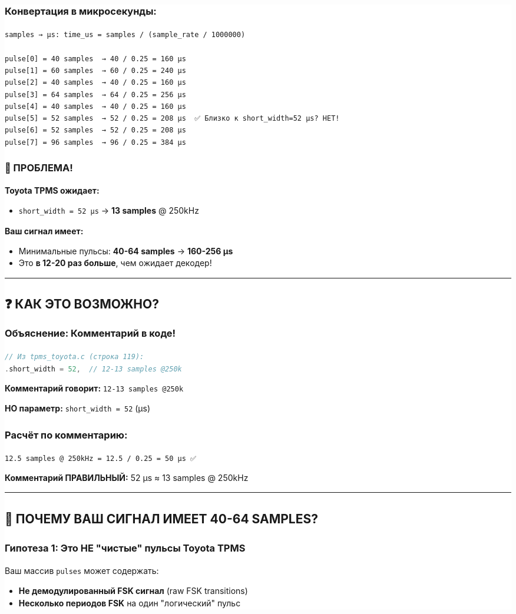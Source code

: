### Конвертация в микросекунды:
```
samples → μs: time_us = samples / (sample_rate / 1000000)

pulse[0] = 40 samples  → 40 / 0.25 = 160 μs
pulse[1] = 60 samples  → 60 / 0.25 = 240 μs
pulse[2] = 40 samples  → 40 / 0.25 = 160 μs
pulse[3] = 64 samples  → 64 / 0.25 = 256 μs
pulse[4] = 40 samples  → 40 / 0.25 = 160 μs
pulse[5] = 52 samples  → 52 / 0.25 = 208 μs  ✅ Близко к short_width=52 μs? НЕТ!
pulse[6] = 52 samples  → 52 / 0.25 = 208 μs
pulse[7] = 96 samples  → 96 / 0.25 = 384 μs
```

### 🚨 ПРОБЛЕМА!

**Toyota TPMS ожидает:**
- `short_width = 52 μs` → **13 samples** @ 250kHz

**Ваш сигнал имеет:**
- Минимальные пульсы: **40-64 samples** → **160-256 μs**
- Это **в 12-20 раз больше**, чем ожидает декодер!

---

## ❓ КАК ЭТО ВОЗМОЖНО?

### Объяснение: Комментарий в коде!

```c
// Из tpms_toyota.c (строка 119):
.short_width = 52,  // 12-13 samples @250k
```

**Комментарий говорит:** `12-13 samples @250k`

**НО параметр:** `short_width = 52` (μs)

### Расчёт по комментарию:
```
12.5 samples @ 250kHz = 12.5 / 0.25 = 50 μs ✅
```

**Комментарий ПРАВИЛЬНЫЙ:** 52 μs ≈ 13 samples @ 250kHz

---

## 🧪 ПОЧЕМУ ВАШ СИГНАЛ ИМЕЕТ 40-64 SAMPLES?

### Гипотеза 1: Это НЕ "чистые" пульсы Toyota TPMS

Ваш массив `pulses` может содержать:
- **Не демодулированный FSK сигнал** (raw FSK transitions)
- **Несколько периодов FSK** на один "логический" пульс
